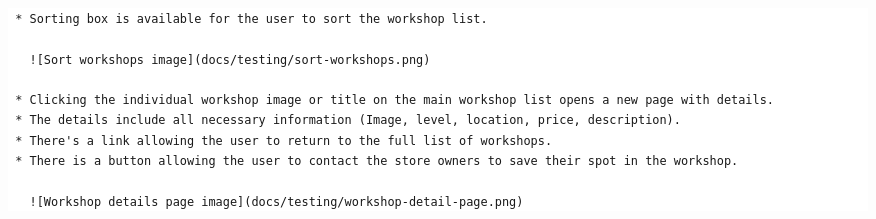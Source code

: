 
     * Sorting box is available for the user to sort the workshop list. 
       
       ![Sort workshops image](docs/testing/sort-workshops.png) 

     * Clicking the individual workshop image or title on the main workshop list opens a new page with details.  
     * The details include all necessary information (Image, level, location, price, description).  
     * There's a link allowing the user to return to the full list of workshops.  
     * There is a button allowing the user to contact the store owners to save their spot in the workshop.  

       ![Workshop details page image](docs/testing/workshop-detail-page.png) 
